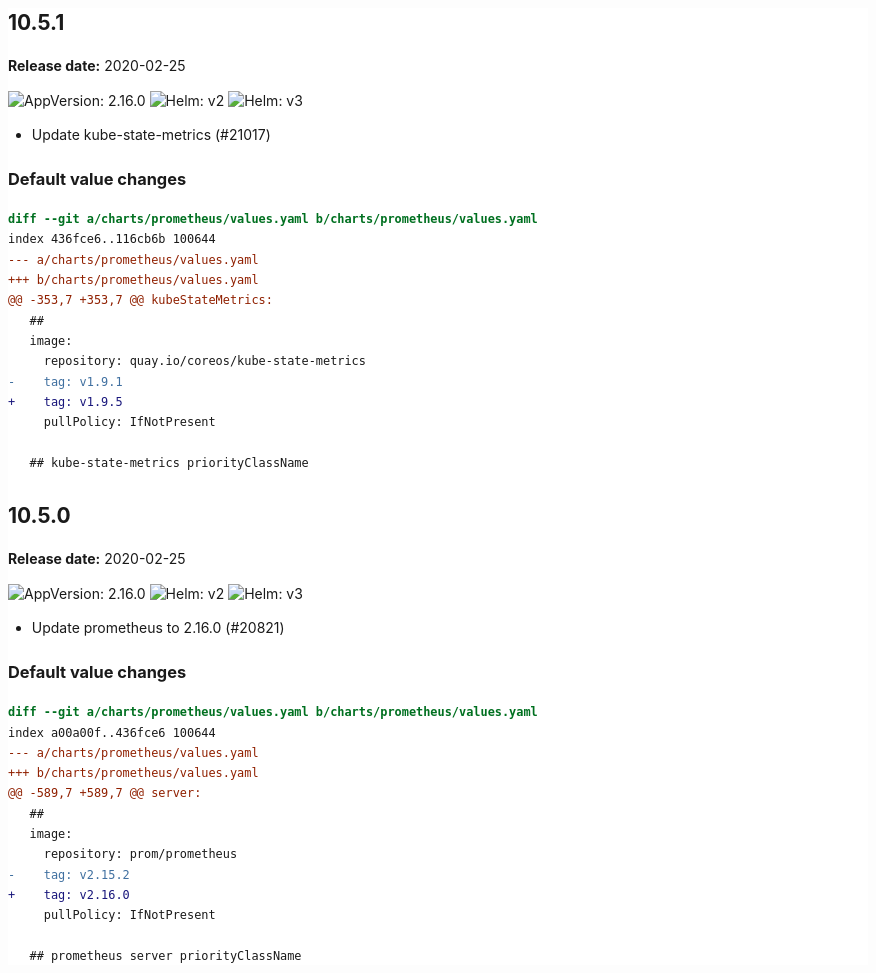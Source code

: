 ## 10.5.1 

**Release date:** 2020-02-25

![AppVersion: 2.16.0](https://img.shields.io/static/v1?label=AppVersion&message=2.16.0&color=success&logo=)
![Helm: v2](https://img.shields.io/static/v1?label=Helm&message=v2&color=inactive&logo=helm)
![Helm: v3](https://img.shields.io/static/v1?label=Helm&message=v3&color=informational&logo=helm)


* Update kube-state-metrics (#21017) 

### Default value changes

```diff
diff --git a/charts/prometheus/values.yaml b/charts/prometheus/values.yaml
index 436fce6..116cb6b 100644
--- a/charts/prometheus/values.yaml
+++ b/charts/prometheus/values.yaml
@@ -353,7 +353,7 @@ kubeStateMetrics:
   ##
   image:
     repository: quay.io/coreos/kube-state-metrics
-    tag: v1.9.1
+    tag: v1.9.5
     pullPolicy: IfNotPresent
 
   ## kube-state-metrics priorityClassName
```

## 10.5.0 

**Release date:** 2020-02-25

![AppVersion: 2.16.0](https://img.shields.io/static/v1?label=AppVersion&message=2.16.0&color=success&logo=)
![Helm: v2](https://img.shields.io/static/v1?label=Helm&message=v2&color=inactive&logo=helm)
![Helm: v3](https://img.shields.io/static/v1?label=Helm&message=v3&color=informational&logo=helm)


* Update prometheus to 2.16.0 (#20821) 

### Default value changes

```diff
diff --git a/charts/prometheus/values.yaml b/charts/prometheus/values.yaml
index a00a00f..436fce6 100644
--- a/charts/prometheus/values.yaml
+++ b/charts/prometheus/values.yaml
@@ -589,7 +589,7 @@ server:
   ##
   image:
     repository: prom/prometheus
-    tag: v2.15.2
+    tag: v2.16.0
     pullPolicy: IfNotPresent
 
   ## prometheus server priorityClassName
```
